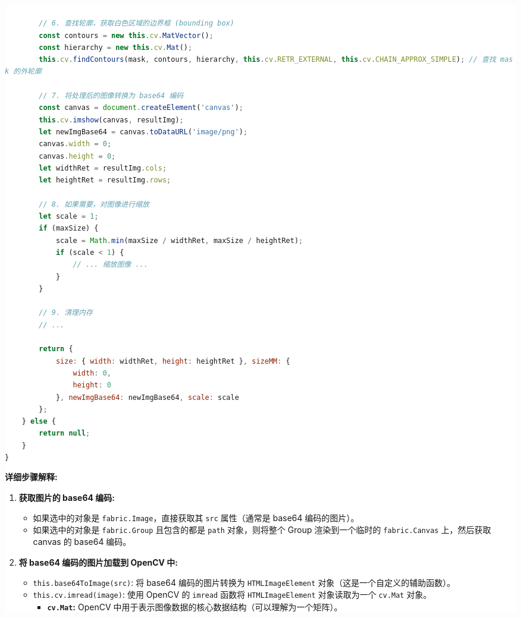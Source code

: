 ```javascript

        // 6. 查找轮廓，获取白色区域的边界框 (bounding box)
        const contours = new this.cv.MatVector();
        const hierarchy = new this.cv.Mat();
        this.cv.findContours(mask, contours, hierarchy, this.cv.RETR_EXTERNAL, this.cv.CHAIN_APPROX_SIMPLE); // 查找 mask 的外轮廓

        // 7. 将处理后的图像转换为 base64 编码
        const canvas = document.createElement('canvas');
        this.cv.imshow(canvas, resultImg);
        let newImgBase64 = canvas.toDataURL('image/png');
        canvas.width = 0;
        canvas.height = 0;
        let widthRet = resultImg.cols;
        let heightRet = resultImg.rows;

        // 8. 如果需要，对图像进行缩放
        let scale = 1;
        if (maxSize) {
            scale = Math.min(maxSize / widthRet, maxSize / heightRet);
            if (scale < 1) {
                // ... 缩放图像 ...
            }
        }

        // 9. 清理内存
        // ...

        return {
            size: { width: widthRet, height: heightRet }, sizeMM: {
                width: 0,
                height: 0
            }, newImgBase64: newImgBase64, scale: scale
        };
    } else {
        return null;
    }
}
```

**详细步骤解释:**

1.  **获取图片的 base64 编码:**
    *   如果选中的对象是 `fabric.Image`，直接获取其 `src` 属性（通常是 base64 编码的图片）。
    *   如果选中的对象是 `fabric.Group` 且包含的都是 `path` 对象，则将整个 Group 渲染到一个临时的 `fabric.Canvas` 上，然后获取 canvas 的 base64 编码。

2.  **将 base64 编码的图片加载到 OpenCV 中:**
    *   `this.base64ToImage(src)`:  将 base64 编码的图片转换为 `HTMLImageElement` 对象（这是一个自定义的辅助函数）。
    *   `this.cv.imread(image)`:  使用 OpenCV 的 `imread` 函数将 `HTMLImageElement` 对象读取为一个 `cv.Mat` 对象。
        *   **`cv.Mat`:**  OpenCV 中用于表示图像数据的核心数据结构（可以理解为一个矩阵）。
